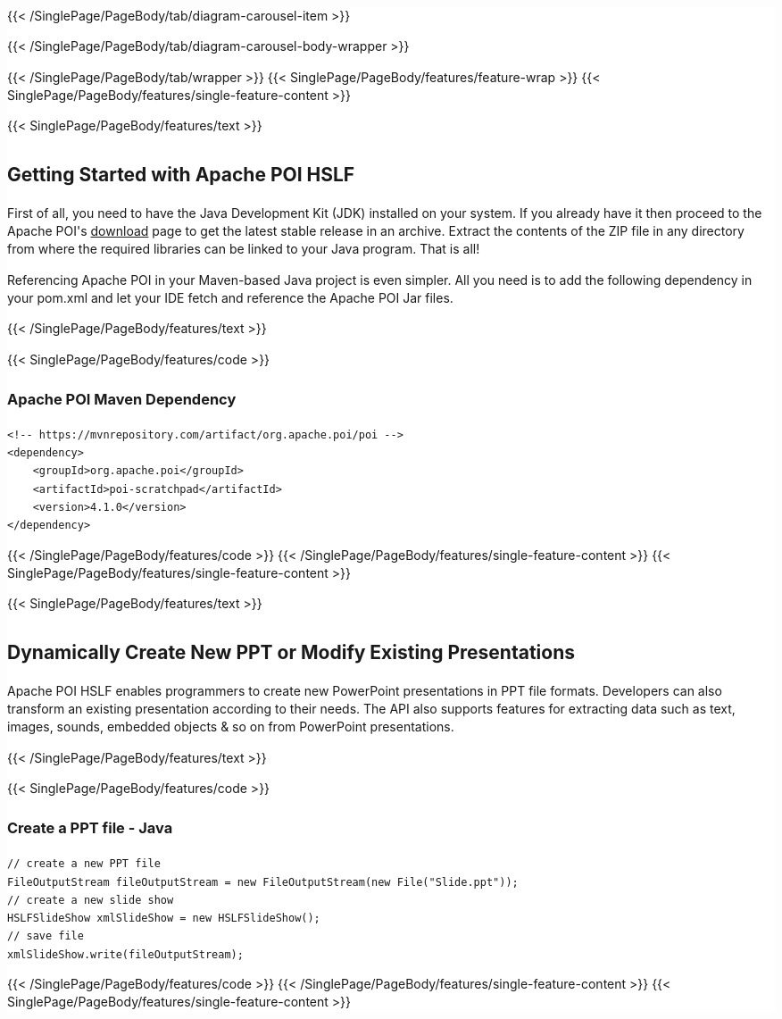 {{< /SinglePage/PageBody/tab/diagram-carousel-item >}}

{{< /SinglePage/PageBody/tab/diagram-carousel-body-wrapper >}}

{{< /SinglePage/PageBody/tab/wrapper >}}
{{< SinglePage/PageBody/features/feature-wrap >}}
{{< SinglePage/PageBody/features/single-feature-content >}}

{{< SinglePage/PageBody/features/text >}}
<h2 class="h2title">Getting Started with Apache POI HSLF</h2>
<p>First of all, you need to have the Java Development Kit (JDK) installed on your system. If you already have it then proceed to the Apache POI's <a href="http://poi.apache.org/download.html">download</a> page to get the latest stable release in an archive. Extract the contents of the ZIP file in any directory from where the required libraries can be linked to your Java program. That is all!</p>
<p>Referencing Apache POI in your Maven-based Java project is even simpler. All you need is to add the following dependency in your pom.xml and let your IDE fetch and reference the Apache POI Jar files.</p>
{{< /SinglePage/PageBody/features/text >}}

{{< SinglePage/PageBody/features/code >}}
<h3>Apache POI Maven Dependency</h3>
<pre><code class="html">&lt;!-- https://mvnrepository.com/artifact/org.apache.poi/poi --&gt;
&lt;dependency&gt;
    &lt;groupId&gt;org.apache.poi&lt;/groupId&gt;
    &lt;artifactId&gt;poi-scratchpad&lt;/artifactId&gt;
    &lt;version&gt;4.1.0&lt;/version&gt;
&lt;/dependency&gt;
</code></pre>


{{< /SinglePage/PageBody/features/code >}}
{{< /SinglePage/PageBody/features/single-feature-content >}}
{{< SinglePage/PageBody/features/single-feature-content >}}

{{< SinglePage/PageBody/features/text >}}
<h2 class="h2title">Dynamically Create New PPT or Modify Existing Presentations</h2>
<p>Apache POI HSLF enables programmers to create new PowerPoint presentations in PPT file formats. Developers can also transform an existing presentation according to their needs. The API also supports features for extracting data such as text, images, sounds, embedded objects & so on from PowerPoint presentations.</p>
{{< /SinglePage/PageBody/features/text >}}

{{< SinglePage/PageBody/features/code >}}
<h3>Create a PPT file - Java</h3>
<pre><code class="java">// create a new PPT file
FileOutputStream fileOutputStream = new FileOutputStream(new File("Slide.ppt"));
// create a new slide show
HSLFSlideShow xmlSlideShow = new HSLFSlideShow();
// save file
xmlSlideShow.write(fileOutputStream);
</code></pre>


{{< /SinglePage/PageBody/features/code >}}
{{< /SinglePage/PageBody/features/single-feature-content >}}
{{< SinglePage/PageBody/features/single-feature-content >}}
